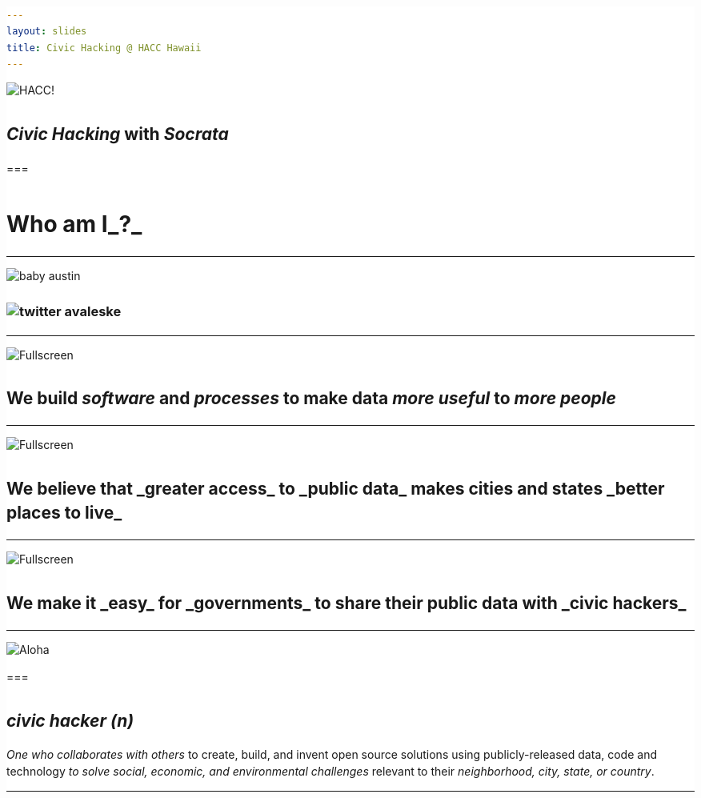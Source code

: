 ```yaml
---
layout: slides
title: Civic Hacking @ HACC Hawaii
---
```


![HACC!](/presentations/img/snuffie_hacc_small.png)

## _Civic Hacking_ with _Socrata_

===

# Who am I_?_

---

![baby austin](http://i.imgur.com/zvDgRJu.jpg) 

<h3><img src="/presentations/img/twitter.png" alt="twitter" style="vertical-align: middle" /> avaleske</h3>

---

![Fullscreen](/presentations/img/product-interactivity.jpg)

## We build _software_ and _processes_ to make data _more useful_ to _more people_


--- 

![Fullscreen](/presentations/img/honolulu-skyline.jpg)

<h2>We believe that _greater access_ to _public data_ makes cities and states _better places to live_</h2>

---

![Fullscreen](/presentations/img/hawaii-capitol-building.jpg)

<h2>We make it _easy_ for _governments_ to share their public data with _civic hackers_</h2>

---

![Aloha](/presentations/img/aloha.png)

===

## _civic hacker_ _(n)_

_One who collaborates with others_ to create, build, and invent open source solutions using publicly-released data, code and technology _to solve social, economic, and environmental challenges_ relevant to their _neighborhood, city, state, or country_.

---